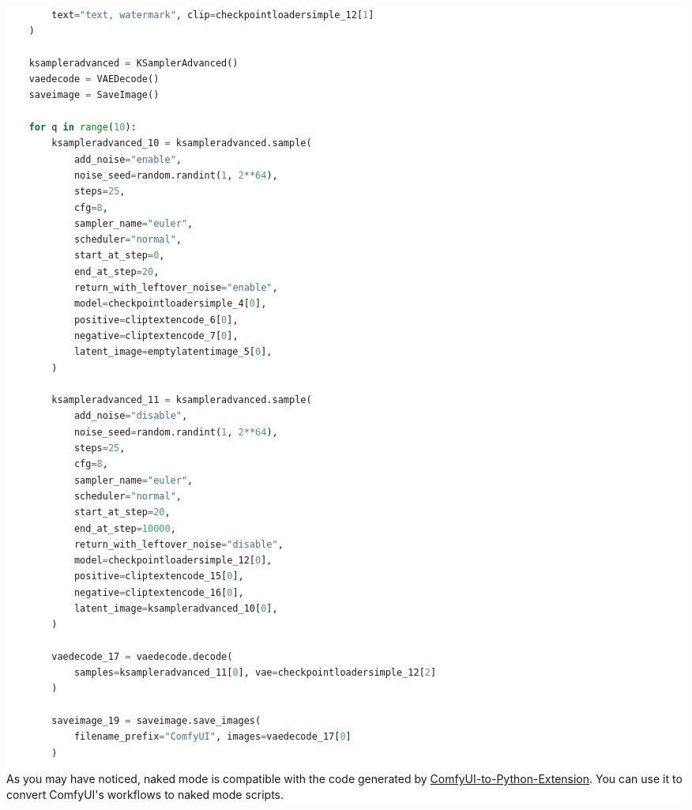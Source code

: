 ```python
        text="text, watermark", clip=checkpointloadersimple_12[1]
    )

    ksampleradvanced = KSamplerAdvanced()
    vaedecode = VAEDecode()
    saveimage = SaveImage()

    for q in range(10):
        ksampleradvanced_10 = ksampleradvanced.sample(
            add_noise="enable",
            noise_seed=random.randint(1, 2**64),
            steps=25,
            cfg=8,
            sampler_name="euler",
            scheduler="normal",
            start_at_step=0,
            end_at_step=20,
            return_with_leftover_noise="enable",
            model=checkpointloadersimple_4[0],
            positive=cliptextencode_6[0],
            negative=cliptextencode_7[0],
            latent_image=emptylatentimage_5[0],
        )

        ksampleradvanced_11 = ksampleradvanced.sample(
            add_noise="disable",
            noise_seed=random.randint(1, 2**64),
            steps=25,
            cfg=8,
            sampler_name="euler",
            scheduler="normal",
            start_at_step=20,
            end_at_step=10000,
            return_with_leftover_noise="disable",
            model=checkpointloadersimple_12[0],
            positive=cliptextencode_15[0],
            negative=cliptextencode_16[0],
            latent_image=ksampleradvanced_10[0],
        )

        vaedecode_17 = vaedecode.decode(
            samples=ksampleradvanced_11[0], vae=checkpointloadersimple_12[2]
        )

        saveimage_19 = saveimage.save_images(
            filename_prefix="ComfyUI", images=vaedecode_17[0]
        )
```

As you may have noticed, naked mode is compatible with the code generated by [ComfyUI-to-Python-Extension](https://github.com/pydn/ComfyUI-to-Python-Extension). You can use it to convert ComfyUI's workflows to naked mode scripts.
